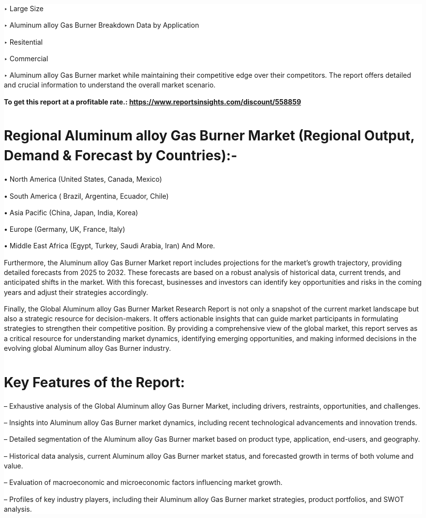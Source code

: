    ‣ Large Size

‣ Aluminum alloy Gas Burner Breakdown Data by Application

   ‣ Resitential

   ‣ Commercial

   ‣ Aluminum alloy Gas Burner market while maintaining their competitive edge over their competitors. The report offers detailed and crucial information to understand the overall market scenario.

<strong>To get this report at a profitable rate.: <a href=https://www.reportsinsights.com/discount/558859>https://www.reportsinsights.com/discount/558859</a></strong>

# <strong>Regional Aluminum alloy Gas Burner Market (Regional Output, Demand &amp; Forecast by Countries):-</strong>

• North America (United States, Canada, Mexico)

• South America ( Brazil, Argentina, Ecuador, Chile)

• Asia Pacific (China, Japan, India, Korea)

• Europe (Germany, UK, France, Italy)

• Middle East Africa (Egypt, Turkey, Saudi Arabia, Iran) And More.

Furthermore, the Aluminum alloy Gas Burner Market report includes projections for the market’s growth trajectory, providing detailed forecasts from 2025 to 2032. These forecasts are based on a robust analysis of historical data, current trends, and anticipated shifts in the market. With this forecast, businesses and investors can identify key opportunities and risks in the coming years and adjust their strategies accordingly.

Finally, the Global Aluminum alloy Gas Burner Market Research Report is not only a snapshot of the current market landscape but also a strategic resource for decision-makers. It offers actionable insights that can guide market participants in formulating strategies to strengthen their competitive position. By providing a comprehensive view of the global market, this report serves as a critical resource for understanding market dynamics, identifying emerging opportunities, and making informed decisions in the evolving global Aluminum alloy Gas Burner industry.

# <strong>Key Features of the Report:</strong>

– Exhaustive analysis of the Global Aluminum alloy Gas Burner Market, including drivers, restraints, opportunities, and challenges.

– Insights into Aluminum alloy Gas Burner market dynamics, including recent technological advancements and innovation trends.

– Detailed segmentation of the Aluminum alloy Gas Burner market based on product type, application, end-users, and geography.

– Historical data analysis, current Aluminum alloy Gas Burner market status, and forecasted growth in terms of both volume and value.

– Evaluation of macroeconomic and microeconomic factors influencing market growth.

– Profiles of key industry players, including their Aluminum alloy Gas Burner market strategies, product portfolios, and SWOT analysis.
